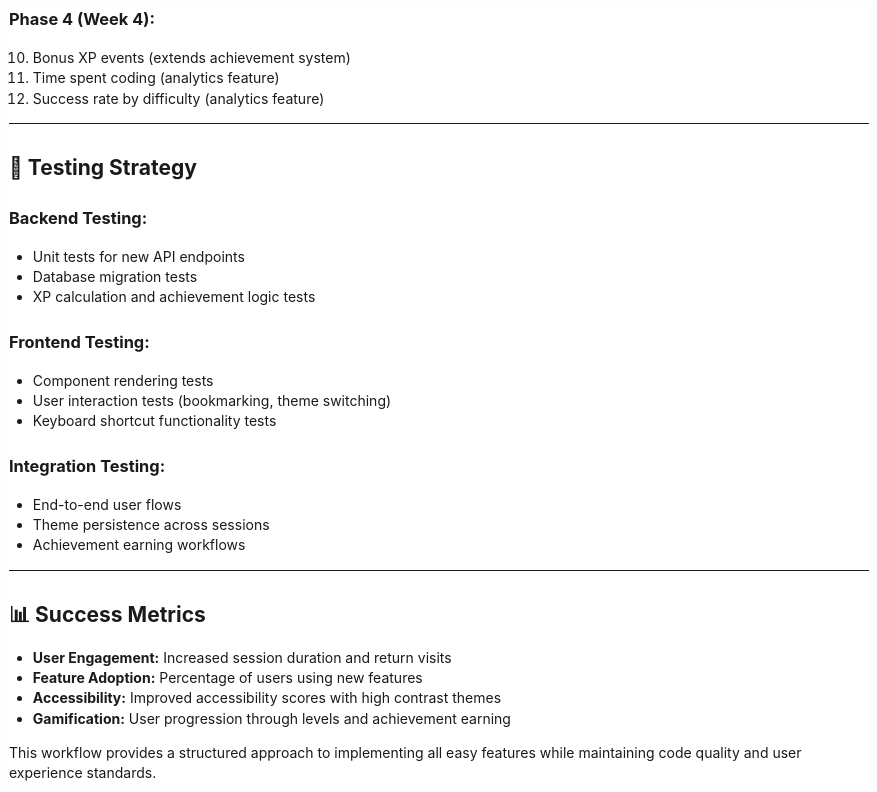 ### **Phase 4 (Week 4):**
10. Bonus XP events (extends achievement system)
11. Time spent coding (analytics feature)
12. Success rate by difficulty (analytics feature)

---

## 🧪 **Testing Strategy**

### **Backend Testing:**
- Unit tests for new API endpoints
- Database migration tests
- XP calculation and achievement logic tests

### **Frontend Testing:**
- Component rendering tests
- User interaction tests (bookmarking, theme switching)
- Keyboard shortcut functionality tests

### **Integration Testing:**
- End-to-end user flows
- Theme persistence across sessions
- Achievement earning workflows

---

## 📊 **Success Metrics**

- **User Engagement:** Increased session duration and return visits
- **Feature Adoption:** Percentage of users using new features
- **Accessibility:** Improved accessibility scores with high contrast themes
- **Gamification:** User progression through levels and achievement earning

This workflow provides a structured approach to implementing all easy features while maintaining code quality and user experience standards.